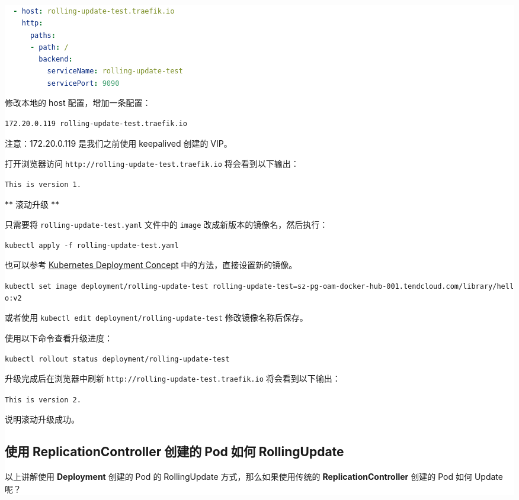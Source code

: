 ```Yaml
  - host: rolling-update-test.traefik.io
    http:
      paths:
      - path: /
        backend:
          serviceName: rolling-update-test
          servicePort: 9090
```

修改本地的 host 配置，增加一条配置：

```
172.20.0.119 rolling-update-test.traefik.io
```

注意：172.20.0.119 是我们之前使用 keepalived 创建的 VIP。

打开浏览器访问 `http://rolling-update-test.traefik.io` 将会看到以下输出：

```
This is version 1.
```

** 滚动升级 **

只需要将 `rolling-update-test.yaml` 文件中的 `image` 改成新版本的镜像名，然后执行：

```shell
kubectl apply -f rolling-update-test.yaml
```

也可以参考 [Kubernetes Deployment Concept](https://kubernetes.io/docs/concepts/workloads/controllers/deployment/) 中的方法，直接设置新的镜像。

```
kubectl set image deployment/rolling-update-test rolling-update-test=sz-pg-oam-docker-hub-001.tendcloud.com/library/hello:v2
```

或者使用 `kubectl edit deployment/rolling-update-test` 修改镜像名称后保存。

使用以下命令查看升级进度：

```
kubectl rollout status deployment/rolling-update-test
```

升级完成后在浏览器中刷新 `http://rolling-update-test.traefik.io` 将会看到以下输出：

```
This is version 2.
```

说明滚动升级成功。

## 使用 ReplicationController 创建的 Pod 如何 RollingUpdate

以上讲解使用 **Deployment** 创建的 Pod 的 RollingUpdate 方式，那么如果使用传统的 **ReplicationController** 创建的 Pod 如何 Update 呢？

